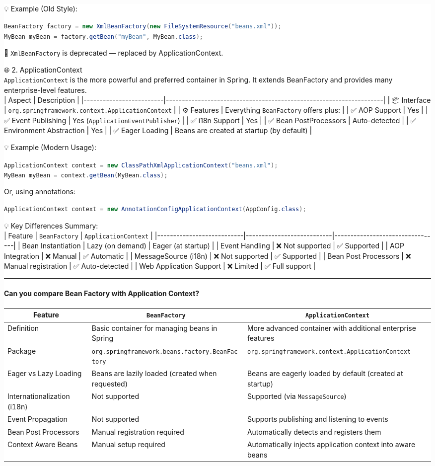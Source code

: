 💡  Example (Old Style):  
```java
BeanFactory factory = new XmlBeanFactory(new FileSystemResource("beans.xml"));
MyBean myBean = factory.getBean("myBean", MyBean.class);
```
🔻 `XmlBeanFactory` is deprecated — replaced by ApplicationContext.

🌐 2. ApplicationContext  
`ApplicationContext` is the more powerful and preferred container in Spring. It extends BeanFactory and provides many enterprise-level features.  
| Aspect                  | Description                                                        |
|-------------------------|--------------------------------------------------------------------|
| 📦 Interface            | `org.springframework.context.ApplicationContext`                   |
| ⚙️ Features              | Everything `BeanFactory` offers plus:                              |
| ✅ AOP Support          | Yes                                                                |
| ✅ Event Publishing     | Yes (`ApplicationEventPublisher`)                                  |
| ✅ i18n Support         | Yes                                                                |
| ✅ Bean PostProcessors  | Auto-detected                                                      |
| ✅ Environment Abstraction | Yes                                                            |
| ✅ Eager Loading        | Beans are created at startup (by default)                          |

💡 Example (Modern Usage):  
```java
ApplicationContext context = new ClassPathXmlApplicationContext("beans.xml");
MyBean myBean = context.getBean(MyBean.class);
```
Or, using annotations:  
```java
ApplicationContext context = new AnnotationConfigApplicationContext(AppConfig.class);
```
💡 Key Differences Summary:  
| Feature                   | `BeanFactory`             | `ApplicationContext`           |
|---------------------------|---------------------------|---------------------------------|
| Bean Instantiation        | Lazy (on demand)          | Eager (at startup)              |
| Event Handling            | ❌ Not supported           | ✅ Supported                    |
| AOP Integration           | ❌ Manual                  | ✅ Automatic                    |
| MessageSource (i18n)      | ❌ Not supported           | ✅ Supported                    |
| Bean Post Processors      | ❌ Manual registration     | ✅ Auto-detected                |
| Web Application Support   | ❌ Limited                 | ✅ Full support                 |

---
#### Can you compare Bean Factory with Application Context?    
| Feature                   | `BeanFactory`                                                                 | `ApplicationContext`                                                            |
|---------------------------|-------------------------------------------------------------------------------|----------------------------------------------------------------------------------|
| Definition                | Basic container for managing beans in Spring                                 | More advanced container with additional enterprise features                     |
| Package                   | `org.springframework.beans.factory.BeanFactory`                              | `org.springframework.context.ApplicationContext`                                |
| Eager vs Lazy Loading     | Beans are lazily loaded (created when requested)                             | Beans are eagerly loaded by default (created at startup)                        |
| Internationalization (i18n) | Not supported                                                              | Supported (via `MessageSource`)                                                 |
| Event Propagation         | Not supported                                                                 | Supports publishing and listening to events                                     |
| Bean Post Processors      | Manual registration required                                                  | Automatically detects and registers them                                        |
| Context Aware Beans       | Manual setup required                                                         | Automatically injects application context into aware beans                      |